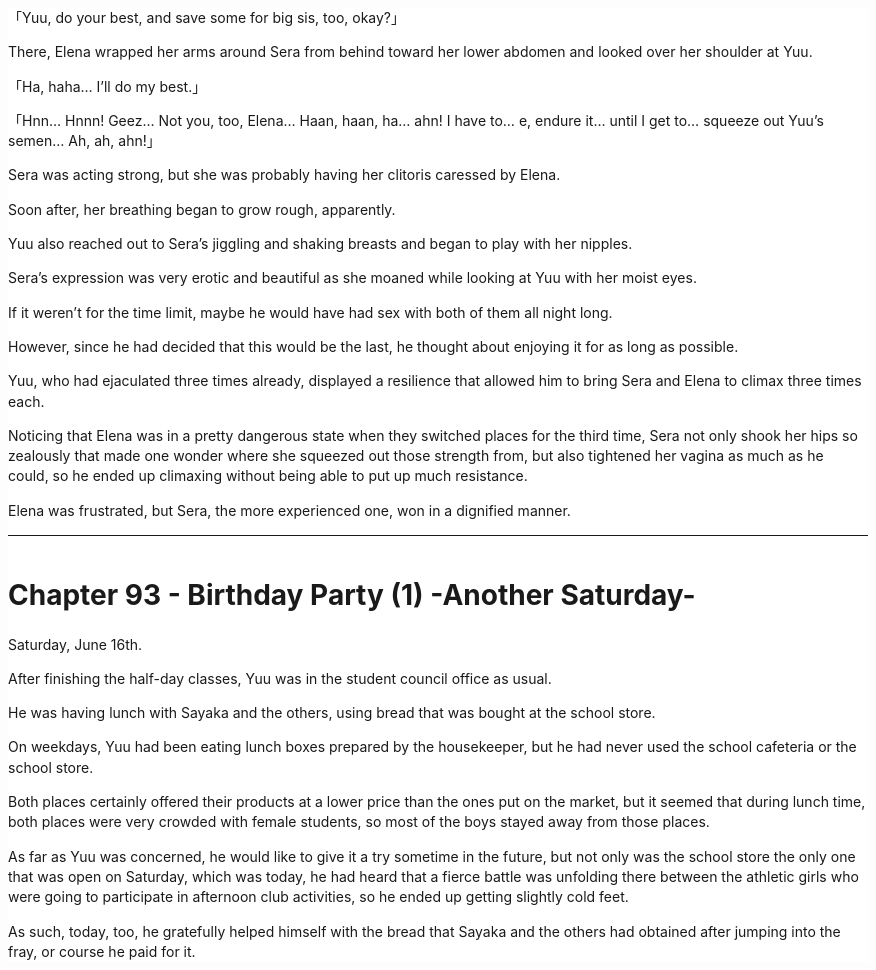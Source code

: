 「Yuu, do your best, and save some for big sis, too, okay?」

There, Elena wrapped her arms around Sera from behind toward her lower abdomen and looked over her shoulder at Yuu.

「Ha, haha… I’ll do my best.」

「Hnn… Hnnn! Geez… Not you, too, Elena… Haan, haan, ha… ahn! I have to… e, endure it… until I get to… squeeze out Yuu’s semen… Ah, ah, ahn!」

Sera was acting strong, but she was probably having her clitoris caressed by Elena.

Soon after, her breathing began to grow rough, apparently.

Yuu also reached out to Sera’s jiggling and shaking breasts and began to play with her nipples.

Sera’s expression was very erotic and beautiful as she moaned while looking at Yuu with her moist eyes.

If it weren’t for the time limit, maybe he would have had sex with both of them all night long.

However, since he had decided that this would be the last, he thought about enjoying it for as long as possible.

Yuu, who had ejaculated three times already, displayed a resilience that allowed him to bring Sera and Elena to climax three times each.

Noticing that Elena was in a pretty dangerous state when they switched places for the third time, Sera not only shook her hips so zealously that made one wonder where she squeezed out those strength from, but also tightened her vagina as much as he could, so he ended up climaxing without being able to put up much resistance.

Elena was frustrated, but Sera, the more experienced one, won in a dignified manner.

---

# Chapter 93 - Birthday Party (1) -Another Saturday-

Saturday, June 16th.

After finishing the half-day classes, Yuu was in the student council office as usual.

He was having lunch with Sayaka and the others, using bread that was bought at the school store.

On weekdays, Yuu had been eating lunch boxes prepared by the housekeeper, but he had never used the school cafeteria or the school store.

Both places certainly offered their products at a lower price than the ones put on the market, but it seemed that during lunch time, both places were very crowded with female students, so most of the boys stayed away from those places.

As far as Yuu was concerned, he would like to give it a try sometime in the future, but not only was the school store the only one that was open on Saturday, which was today, he had heard that a fierce battle was unfolding there between the athletic girls who were going to participate in afternoon club activities, so he ended up getting slightly cold feet.

As such, today, too, he gratefully helped himself with the bread that Sayaka and the others had obtained after jumping into the fray, or course he paid for it.
